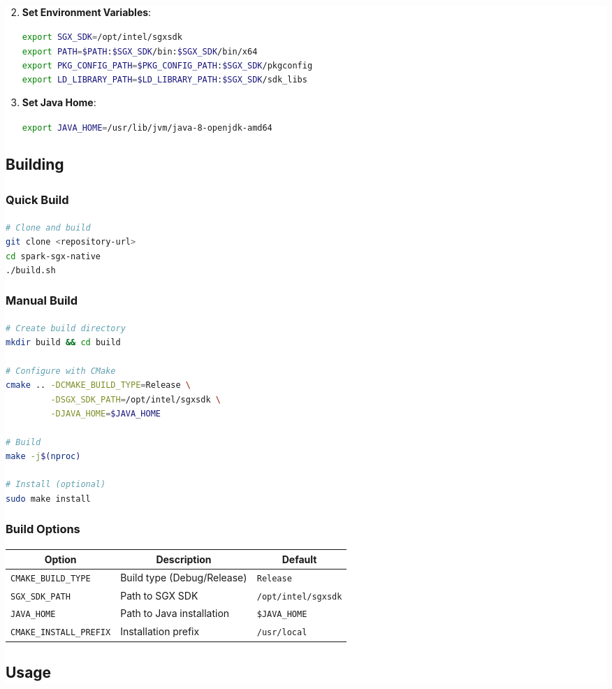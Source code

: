 2. **Set Environment Variables**:
   ```bash
   export SGX_SDK=/opt/intel/sgxsdk
   export PATH=$PATH:$SGX_SDK/bin:$SGX_SDK/bin/x64
   export PKG_CONFIG_PATH=$PKG_CONFIG_PATH:$SGX_SDK/pkgconfig
   export LD_LIBRARY_PATH=$LD_LIBRARY_PATH:$SGX_SDK/sdk_libs
   ```

3. **Set Java Home**:
   ```bash
   export JAVA_HOME=/usr/lib/jvm/java-8-openjdk-amd64
   ```

## Building

### Quick Build
```bash
# Clone and build
git clone <repository-url>
cd spark-sgx-native
./build.sh
```

### Manual Build
```bash
# Create build directory
mkdir build && cd build

# Configure with CMake
cmake .. -DCMAKE_BUILD_TYPE=Release \
         -DSGX_SDK_PATH=/opt/intel/sgxsdk \
         -DJAVA_HOME=$JAVA_HOME

# Build
make -j$(nproc)

# Install (optional)
sudo make install
```

### Build Options

| Option | Description | Default |
|--------|-------------|---------|
| `CMAKE_BUILD_TYPE` | Build type (Debug/Release) | `Release` |
| `SGX_SDK_PATH` | Path to SGX SDK | `/opt/intel/sgxsdk` |
| `JAVA_HOME` | Path to Java installation | `$JAVA_HOME` |
| `CMAKE_INSTALL_PREFIX` | Installation prefix | `/usr/local` |

## Usage
